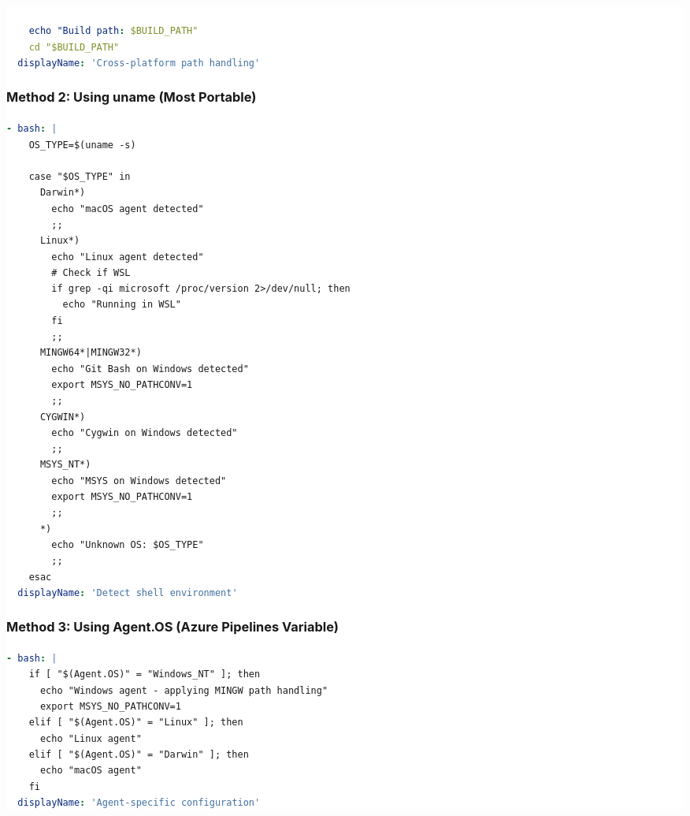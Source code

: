```yaml

    echo "Build path: $BUILD_PATH"
    cd "$BUILD_PATH"
  displayName: 'Cross-platform path handling'
```

### Method 2: Using uname (Most Portable)

```yaml
- bash: |
    OS_TYPE=$(uname -s)

    case "$OS_TYPE" in
      Darwin*)
        echo "macOS agent detected"
        ;;
      Linux*)
        echo "Linux agent detected"
        # Check if WSL
        if grep -qi microsoft /proc/version 2>/dev/null; then
          echo "Running in WSL"
        fi
        ;;
      MINGW64*|MINGW32*)
        echo "Git Bash on Windows detected"
        export MSYS_NO_PATHCONV=1
        ;;
      CYGWIN*)
        echo "Cygwin on Windows detected"
        ;;
      MSYS_NT*)
        echo "MSYS on Windows detected"
        export MSYS_NO_PATHCONV=1
        ;;
      *)
        echo "Unknown OS: $OS_TYPE"
        ;;
    esac
  displayName: 'Detect shell environment'
```

### Method 3: Using Agent.OS (Azure Pipelines Variable)

```yaml
- bash: |
    if [ "$(Agent.OS)" = "Windows_NT" ]; then
      echo "Windows agent - applying MINGW path handling"
      export MSYS_NO_PATHCONV=1
    elif [ "$(Agent.OS)" = "Linux" ]; then
      echo "Linux agent"
    elif [ "$(Agent.OS)" = "Darwin" ]; then
      echo "macOS agent"
    fi
  displayName: 'Agent-specific configuration'
```
